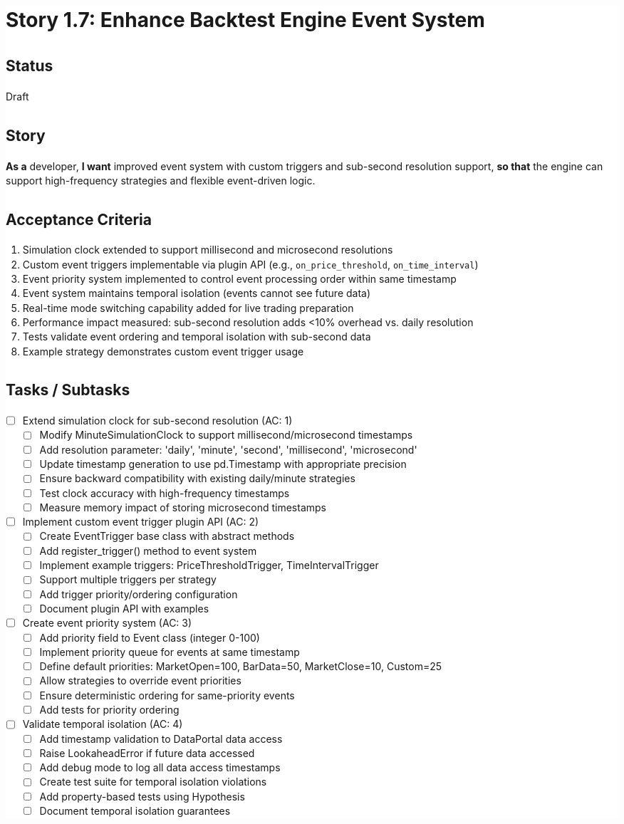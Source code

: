 # Story 1.7: Enhance Backtest Engine Event System

## Status
Draft

## Story
**As a** developer,
**I want** improved event system with custom triggers and sub-second resolution support,
**so that** the engine can support high-frequency strategies and flexible event-driven logic.

## Acceptance Criteria
1. Simulation clock extended to support millisecond and microsecond resolutions
2. Custom event triggers implementable via plugin API (e.g., `on_price_threshold`, `on_time_interval`)
3. Event priority system implemented to control event processing order within same timestamp
4. Event system maintains temporal isolation (events cannot see future data)
5. Real-time mode switching capability added for live trading preparation
6. Performance impact measured: sub-second resolution adds <10% overhead vs. daily resolution
7. Tests validate event ordering and temporal isolation with sub-second data
8. Example strategy demonstrates custom event trigger usage

## Tasks / Subtasks
- [ ] Extend simulation clock for sub-second resolution (AC: 1)
  - [ ] Modify MinuteSimulationClock to support millisecond/microsecond timestamps
  - [ ] Add resolution parameter: 'daily', 'minute', 'second', 'millisecond', 'microsecond'
  - [ ] Update timestamp generation to use pd.Timestamp with appropriate precision
  - [ ] Ensure backward compatibility with existing daily/minute strategies
  - [ ] Test clock accuracy with high-frequency timestamps
  - [ ] Measure memory impact of storing microsecond timestamps

- [ ] Implement custom event trigger plugin API (AC: 2)
  - [ ] Create EventTrigger base class with abstract methods
  - [ ] Add register_trigger() method to event system
  - [ ] Implement example triggers: PriceThresholdTrigger, TimeIntervalTrigger
  - [ ] Support multiple triggers per strategy
  - [ ] Add trigger priority/ordering configuration
  - [ ] Document plugin API with examples

- [ ] Create event priority system (AC: 3)
  - [ ] Add priority field to Event class (integer 0-100)
  - [ ] Implement priority queue for events at same timestamp
  - [ ] Define default priorities: MarketOpen=100, BarData=50, MarketClose=10, Custom=25
  - [ ] Allow strategies to override event priorities
  - [ ] Ensure deterministic ordering for same-priority events
  - [ ] Add tests for priority ordering

- [ ] Validate temporal isolation (AC: 4)
  - [ ] Add timestamp validation to DataPortal data access
  - [ ] Raise LookaheadError if future data accessed
  - [ ] Add debug mode to log all data access timestamps
  - [ ] Create test suite for temporal isolation violations
  - [ ] Add property-based tests using Hypothesis
  - [ ] Document temporal isolation guarantees
